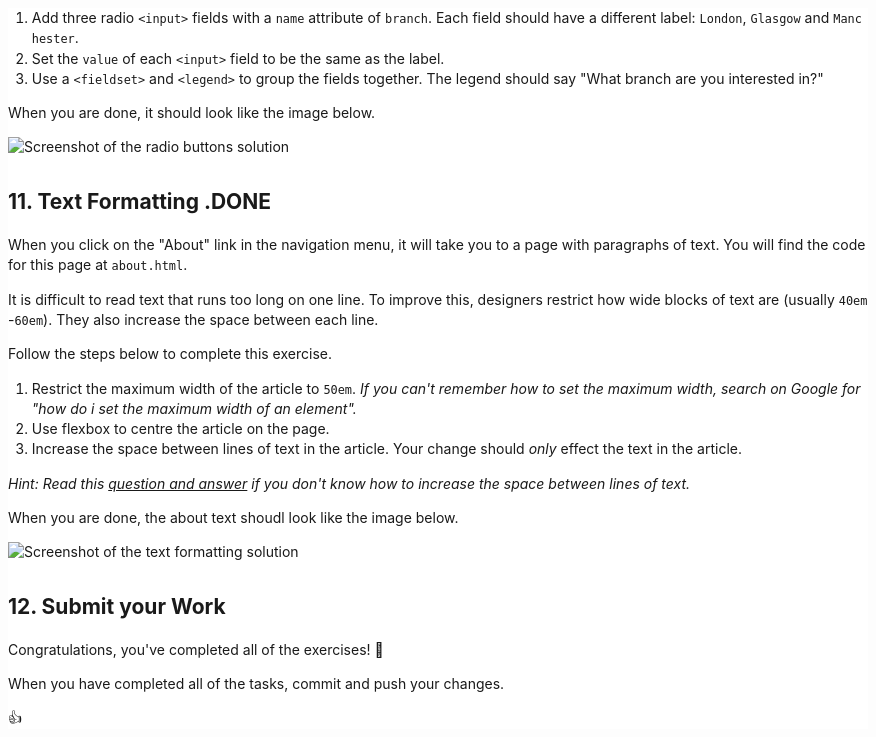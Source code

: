 1. Add three radio `<input>` fields with a `name` attribute of `branch`. Each field should have a different label: `London`, `Glasgow` and `Manchester`.
2. Set the `value` of each `<input>` field to be the same as the label.
3. Use a `<fieldset>` and `<legend>` to group the fields together. The legend should say "What branch are you interested in?"

When you are done, it should look like the image below.

![Screenshot of the radio buttons solution](/images/29-solution-radio.png)

## 11. Text Formatting .DONE

When you click on the "About" link in the navigation menu, it will take you to a page with paragraphs of text. You will find the code for this page at `about.html`.

It is difficult to read text that runs too long on one line. To improve this, designers restrict how wide blocks of text are (usually `40em`-`60em`). They also increase the space between each line.

Follow the steps below to complete this exercise.

1. Restrict the maximum width of the article to `50em`. _If you can't remember how to set the maximum width, search on Google for "how do i set the maximum width of an element"._
2. Use flexbox to centre the article on the page.
3. Increase the space between lines of text in the article. Your change should _only_ effect the text in the article.

_Hint: Read this [question and answer](https://stackoverflow.com/questions/3845433/css-line-spacing) if you don't know how to increase the space between lines of text._

When you are done, the about text shoudl look like the image below.

![Screenshot of the text formatting solution](/images/29-solution-text.png)

## 12. Submit your Work

Congratulations, you've completed all of the exercises! :tada:

When you have completed all of the tasks, commit and push your changes.

:+1:
